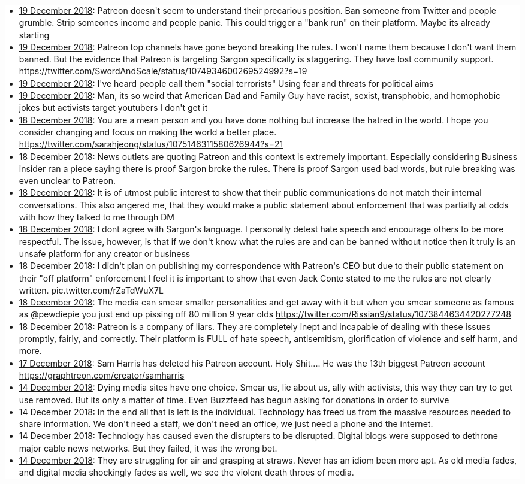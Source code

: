 * [19 December 2018](https://web.archive.org/web/20181220180948/https://twitter.com/Timcast/status/1075390036328308737): Patreon doesn't seem to understand their precarious position.  Ban someone from Twitter and people grumble.  Strip someones income and people panic. This could trigger a "bank run" on their platform.   Maybe its already starting
* [19 December 2018](https://web.archive.org/web/20181219080643/https://twitter.com/Timcast/status/1075259560334712832): Patreon top channels have gone beyond breaking the rules.  I won't name them because I don't want them banned. But the evidence that Patreon is targeting Sargon specifically is staggering.  They have lost community support. https://twitter.com/SwordAndScale/status/1074934600269524992?s=19
* [19 December 2018](https://web.archive.org/web/20181219152000/https://twitter.com/Timcast/status/1075229533719158784): I've heard people call them "social terrorists"  Using fear and threats for political aims
* [19 December 2018](https://web.archive.org/web/20181219152000/https://twitter.com/Timcast/status/1075229533719158784): Man, its so weird that American Dad and Family Guy have racist, sexist, transphobic, and homophobic jokes but activists target youtubers   I don't get it
* [18 December 2018](https://web.archive.org/web/20181219000313/https://twitter.com/Timcast/status/1075147184209870862): You are a mean person and you have done nothing but increase the hatred in the world.  I hope you consider changing and focus on making the world a better place.   https://twitter.com/sarahjeong/status/1075146311580626944?s=21
* [18 December 2018](https://web.archive.org/web/20181220191541/https://twitter.com/Timcast/status/1075046676417708032): News outlets are quoting Patreon and this context is extremely important.  Especially considering Business insider ran a piece saying there is proof Sargon broke the rules.  There is proof Sargon used bad words, but rule breaking was even unclear to Patreon.
* [18 December 2018](https://web.archive.org/web/20181220191541/https://twitter.com/Timcast/status/1075046676417708032): It is of utmost public interest to show that their public communications do not match their internal conversations.  This also angered me, that they would make a public statement about enforcement that was partially at odds with how they talked to me through DM
* [18 December 2018](https://web.archive.org/web/20181220191541/https://twitter.com/Timcast/status/1075046676417708032): I dont agree with Sargon's language. I personally detest hate speech and encourage others to be more respectful.  The issue, however, is that if we don't know what the rules are and can be banned without notice then it truly is an unsafe platform for any creator or business
* [18 December 2018](https://web.archive.org/web/20181220191541/https://twitter.com/Timcast/status/1075046676417708032): I didn't plan on publishing my correspondence with Patreon's CEO but due to their public statement on their "off platform" enforcement  I feel it is important to show that even Jack Conte stated to me the rules are not clearly written. pic.twitter.com/rZaTdWuX7L
* [18 December 2018](https://web.archive.org/web/20181218160727/https://twitter.com/Timcast/status/1075001138347417600): The media can smear smaller personalities and get away with it but when you smear someone as famous as  @pewdiepie  you just end up pissing off 80 million 9 year olds https://twitter.com/Rissian9/status/1073844634420277248
* [18 December 2018](https://web.archive.org/web/20181218005221/https://twitter.com/Timcast/status/1074818561707782144): Patreon is a company of liars.  They are completely inept and incapable of dealing with these issues promptly, fairly, and correctly.  Their platform is FULL of hate speech, antisemitism, glorification of violence and self harm, and more.
* [17 December 2018](https://web.archive.org/web/20181226222750/https://twitter.com/Timcast/status/1074487035367448577): Sam Harris has deleted his Patreon account.  Holy Shit.... He was the 13th biggest Patreon account   https://graphtreon.com/creator/samharris
* [14 December 2018](https://web.archive.org/web/20181214172041/https://twitter.com/Timcast/status/1073610845425451008): Dying media sites have one choice.  Smear us, lie about us, ally with activists, this way they can try to get use removed.  But its only a matter of time. Even Buzzfeed has begun asking for donations in order to survive
* [14 December 2018](https://web.archive.org/web/20181214172041/https://twitter.com/Timcast/status/1073610845425451008): In the end all that is left is the individual.  Technology has freed us from the massive resources needed to share information.  We don't need a staff, we don't need an office, we just need a phone and the internet.
* [14 December 2018](https://web.archive.org/web/20181214172041/https://twitter.com/Timcast/status/1073610845425451008): Technology has caused even the disrupters to be disrupted.  Digital blogs were supposed to dethrone major cable news networks.  But they failed, it was the wrong bet.
* [14 December 2018](https://web.archive.org/web/20181214172041/https://twitter.com/Timcast/status/1073610845425451008): They are struggling for air and grasping at straws.  Never has an idiom been more apt.  As old media fades, and digital media shockingly fades as well, we see the violent death throes of media.